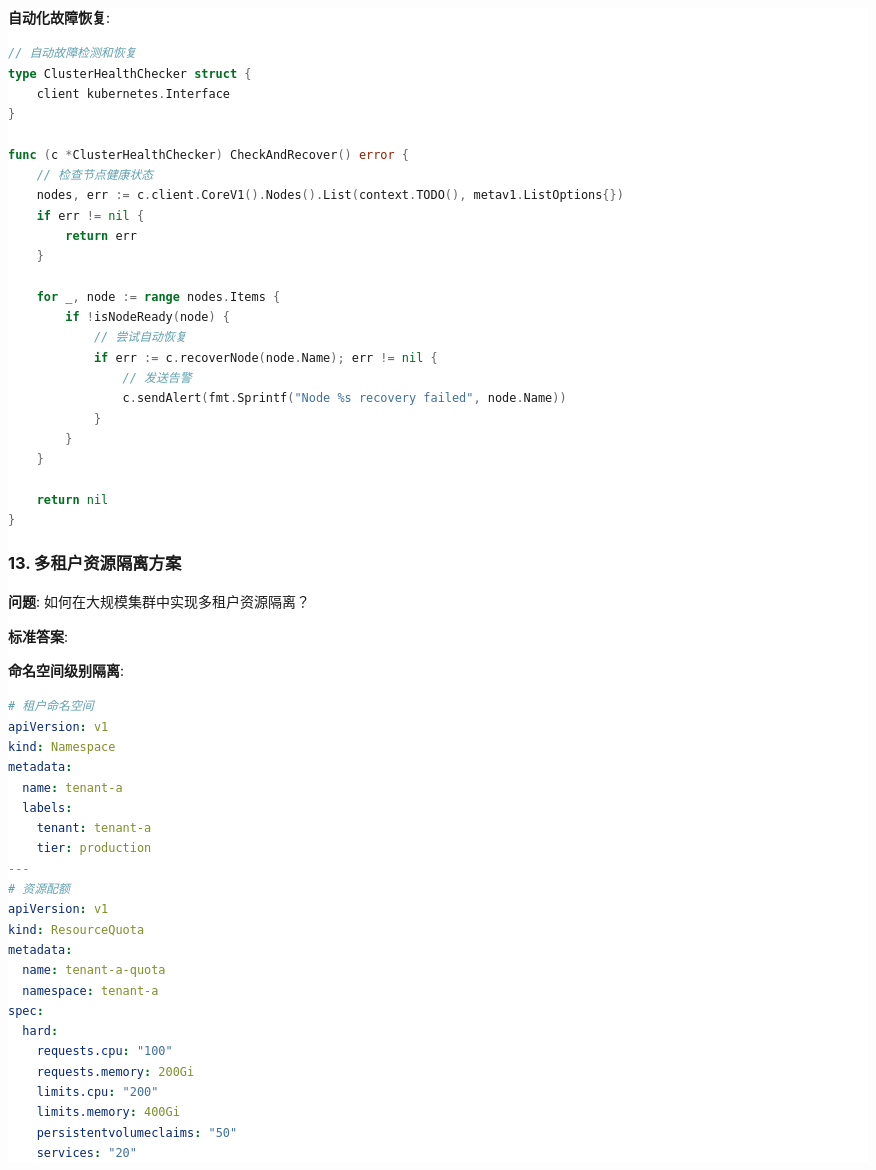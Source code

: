 **自动化故障恢复**:
```go
// 自动故障检测和恢复
type ClusterHealthChecker struct {
    client kubernetes.Interface
}

func (c *ClusterHealthChecker) CheckAndRecover() error {
    // 检查节点健康状态
    nodes, err := c.client.CoreV1().Nodes().List(context.TODO(), metav1.ListOptions{})
    if err != nil {
        return err
    }
    
    for _, node := range nodes.Items {
        if !isNodeReady(node) {
            // 尝试自动恢复
            if err := c.recoverNode(node.Name); err != nil {
                // 发送告警
                c.sendAlert(fmt.Sprintf("Node %s recovery failed", node.Name))
            }
        }
    }
    
    return nil
}
```

### 13. 多租户资源隔离方案

**问题**: 如何在大规模集群中实现多租户资源隔离？

**标准答案**:

**命名空间级别隔离**:
```yaml
# 租户命名空间
apiVersion: v1
kind: Namespace
metadata:
  name: tenant-a
  labels:
    tenant: tenant-a
    tier: production
---
# 资源配额
apiVersion: v1
kind: ResourceQuota
metadata:
  name: tenant-a-quota
  namespace: tenant-a
spec:
  hard:
    requests.cpu: "100"
    requests.memory: 200Gi
    limits.cpu: "200"
    limits.memory: 400Gi
    persistentvolumeclaims: "50"
    services: "20"
```
